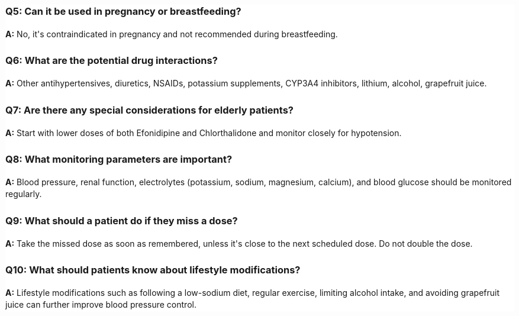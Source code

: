 ### **Q5: Can it be used in pregnancy or breastfeeding?**
**A:** No, it's contraindicated in pregnancy and not recommended during breastfeeding.

### **Q6: What are the potential drug interactions?**
**A:** Other antihypertensives, diuretics, NSAIDs, potassium supplements, CYP3A4 inhibitors, lithium, alcohol, grapefruit juice.

### **Q7: Are there any special considerations for elderly patients?**
**A:**  Start with lower doses of both Efonidipine and Chlorthalidone and monitor closely for hypotension.

### **Q8: What monitoring parameters are important?**
**A:**  Blood pressure, renal function, electrolytes (potassium, sodium, magnesium, calcium), and blood glucose should be monitored regularly.

### **Q9: What should a patient do if they miss a dose?**
**A:** Take the missed dose as soon as remembered, unless it's close to the next scheduled dose. Do not double the dose.

### **Q10: What should patients know about lifestyle modifications?**
**A:**  Lifestyle modifications such as following a low-sodium diet, regular exercise, limiting alcohol intake, and avoiding grapefruit juice can further improve blood pressure control.

